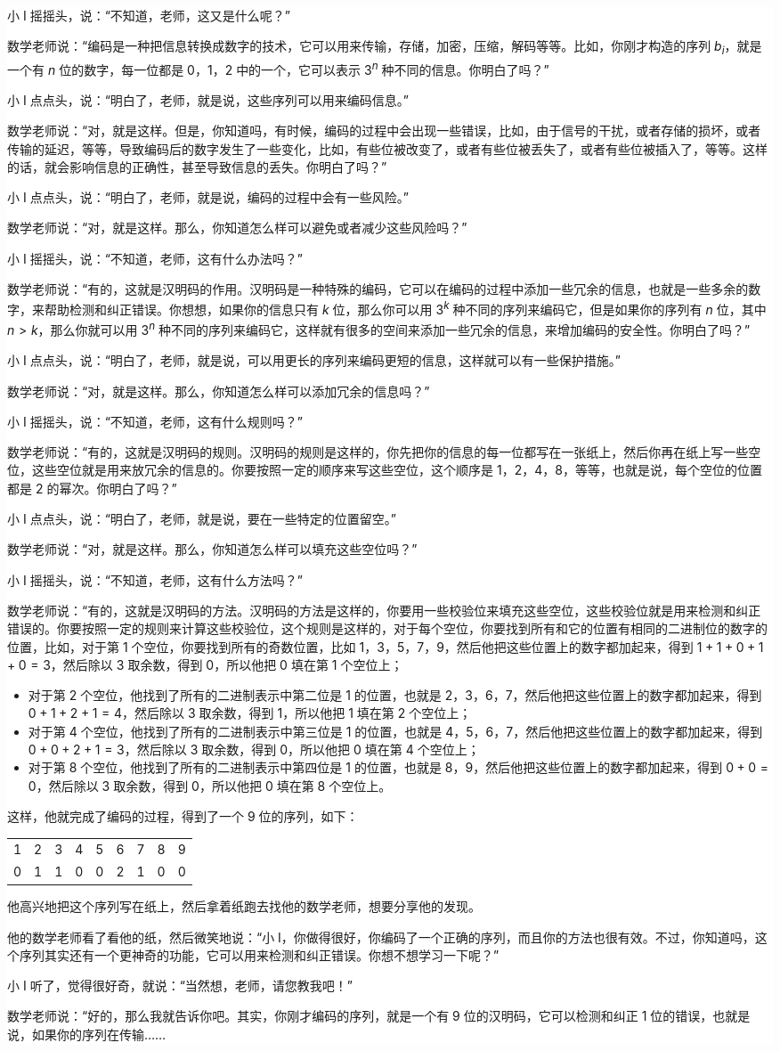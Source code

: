 小 I 摇摇头，说：“不知道，老师，这又是什么呢？”

数学老师说：“编码是一种把信息转换成数字的技术，它可以用来传输，存储，加密，压缩，解码等等。比如，你刚才构造的序列 $b_i$，就是一个有 $n$ 位的数字，每一位都是 $0$，$1$，$2$ 中的一个，它可以表示 $3^n$ 种不同的信息。你明白了吗？”

小 I 点点头，说：“明白了，老师，就是说，这些序列可以用来编码信息。”

数学老师说：“对，就是这样。但是，你知道吗，有时候，编码的过程中会出现一些错误，比如，由于信号的干扰，或者存储的损坏，或者传输的延迟，等等，导致编码后的数字发生了一些变化，比如，有些位被改变了，或者有些位被丢失了，或者有些位被插入了，等等。这样的话，就会影响信息的正确性，甚至导致信息的丢失。你明白了吗？”

小 I 点点头，说：“明白了，老师，就是说，编码的过程中会有一些风险。”

数学老师说：“对，就是这样。那么，你知道怎么样可以避免或者减少这些风险吗？”

小 I 摇摇头，说：“不知道，老师，这有什么办法吗？”

数学老师说：“有的，这就是汉明码的作用。汉明码是一种特殊的编码，它可以在编码的过程中添加一些冗余的信息，也就是一些多余的数字，来帮助检测和纠正错误。你想想，如果你的信息只有 $k$ 位，那么你可以用 $3^k$ 种不同的序列来编码它，但是如果你的序列有 $n$ 位，其中 $n > k$，那么你就可以用 $3^n$ 种不同的序列来编码它，这样就有很多的空间来添加一些冗余的信息，来增加编码的安全性。你明白了吗？”

小 I 点点头，说：“明白了，老师，就是说，可以用更长的序列来编码更短的信息，这样就可以有一些保护措施。”

数学老师说：“对，就是这样。那么，你知道怎么样可以添加冗余的信息吗？”

小 I 摇摇头，说：“不知道，老师，这有什么规则吗？”

数学老师说：“有的，这就是汉明码的规则。汉明码的规则是这样的，你先把你的信息的每一位都写在一张纸上，然后你再在纸上写一些空位，这些空位就是用来放冗余的信息的。你要按照一定的顺序来写这些空位，这个顺序是 $1$，$2$，$4$，$8$，等等，也就是说，每个空位的位置都是 $2$ 的幂次。你明白了吗？”

小 I 点点头，说：“明白了，老师，就是说，要在一些特定的位置留空。”

数学老师说：“对，就是这样。那么，你知道怎么样可以填充这些空位吗？”

小 I 摇摇头，说：“不知道，老师，这有什么方法吗？”

数学老师说：“有的，这就是汉明码的方法。汉明码的方法是这样的，你要用一些校验位来填充这些空位，这些校验位就是用来检测和纠正错误的。你要按照一定的规则来计算这些校验位，这个规则是这样的，对于每个空位，你要找到所有和它的位置有相同的二进制位的数字的位置，比如，对于第 $1$ 个空位，你要找到所有的奇数位置，比如 $1$，$3$，$5$，$7$，$9$，然后他把这些位置上的数字都加起来，得到 $1 + 1 + 0 + 1 + 0 = 3$，然后除以 $3$ 取余数，得到 $0$，所以他把 $0$ 填在第 $1$ 个空位上；
- 对于第 $2$ 个空位，他找到了所有的二进制表示中第二位是 $1$ 的位置，也就是 $2$，$3$，$6$，$7$，然后他把这些位置上的数字都加起来，得到 $0 + 1 + 2 + 1 = 4$，然后除以 $3$ 取余数，得到 $1$，所以他把 $1$ 填在第 $2$ 个空位上；
- 对于第 $4$ 个空位，他找到了所有的二进制表示中第三位是 $1$ 的位置，也就是 $4$，$5$，$6$，$7$，然后他把这些位置上的数字都加起来，得到 $0 + 0 + 2 + 1 = 3$，然后除以 $3$ 取余数，得到 $0$，所以他把 $0$ 填在第 $4$ 个空位上；
- 对于第 $8$ 个空位，他找到了所有的二进制表示中第四位是 $1$ 的位置，也就是 $8$，$9$，然后他把这些位置上的数字都加起来，得到 $0 + 0 = 0$，然后除以 $3$ 取余数，得到 $0$，所以他把 $0$ 填在第 $8$ 个空位上。

这样，他就完成了编码的过程，得到了一个 $9$ 位的序列，如下：

|  |  |  |  |  |  |  |  |  |
|---|---|---|---|---|---|---|---|---|
| 1 | 2 | 3 | 4 | 5 | 6 | 7 | 8 | 9 |
| 0 | 1 | 1 | 0 | 0 | 2 | 1 | 0 | 0 |

他高兴地把这个序列写在纸上，然后拿着纸跑去找他的数学老师，想要分享他的发现。

他的数学老师看了看他的纸，然后微笑地说：“小 I，你做得很好，你编码了一个正确的序列，而且你的方法也很有效。不过，你知道吗，这个序列其实还有一个更神奇的功能，它可以用来检测和纠正错误。你想不想学习一下呢？”

小 I 听了，觉得很好奇，就说：“当然想，老师，请您教我吧！”

数学老师说：“好的，那么我就告诉你吧。其实，你刚才编码的序列，就是一个有 $9$ 位的汉明码，它可以检测和纠正 $1$ 位的错误，也就是说，如果你的序列在传输……
